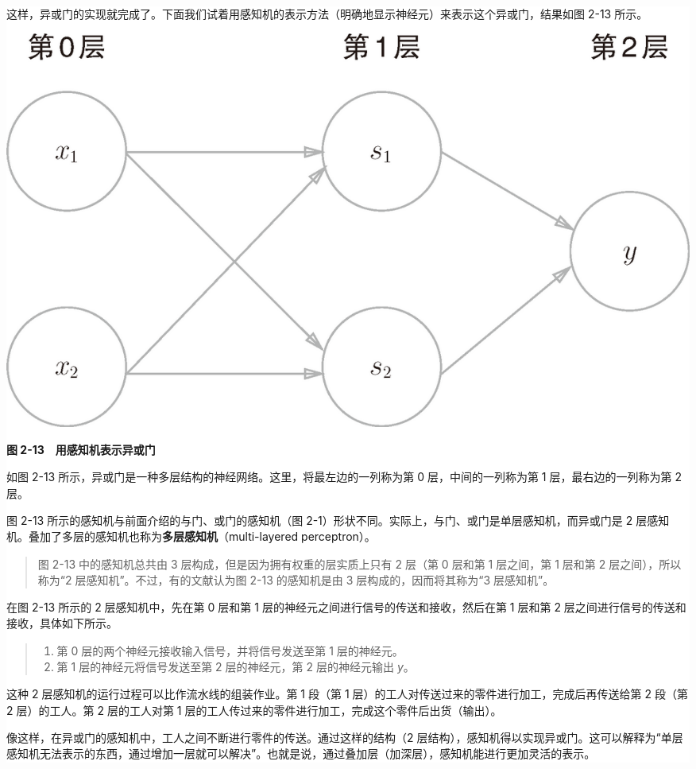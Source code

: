 这样，异或门的实现就完成了。下面我们试着用感知机的表示方法（明确地显示神经元）来表示这个异或门，结果如图 2-13 所示。

![{85%}](./02.perceptron_files/018.png)

**图 2-13　用感知机表示异或门**

如图 2-13 所示，异或门是一种多层结构的神经网络。这里，将最左边的一列称为第 0 层，中间的一列称为第 1 层，最右边的一列称为第 2 层。

图 2-13 所示的感知机与前面介绍的与门、或门的感知机（图 2-1）形状不同。实际上，与门、或门是单层感知机，而异或门是 2 层感知机。叠加了多层的感知机也称为**多层感知机**（multi-layered perceptron）。

> 图 2-13 中的感知机总共由 3 层构成，但是因为拥有权重的层实质上只有 2 层（第 0 层和第 1 层之间，第 1 层和第 2 层之间），所以称为“2 层感知机”。不过，有的文献认为图 2-13 的感知机是由 3 层构成的，因而将其称为“3 层感知机”。

在图 2-13 所示的 2 层感知机中，先在第 0 层和第 1 层的神经元之间进行信号的传送和接收，然后在第 1 层和第 2 层之间进行信号的传送和接收，具体如下所示。

> 1. 第 0 层的两个神经元接收输入信号，并将信号发送至第 1 层的神经元。
> 2. 第 1 层的神经元将信号发送至第 2 层的神经元，第 2 层的神经元输出 *y*。

这种 2 层感知机的运行过程可以比作流水线的组装作业。第 1 段（第 1 层）的工人对传送过来的零件进行加工，完成后再传送给第 2 段（第 2 层）的工人。第 2 层的工人对第 1 层的工人传过来的零件进行加工，完成这个零件后出货（输出）。

像这样，在异或门的感知机中，工人之间不断进行零件的传送。通过这样的结构（2 层结构），感知机得以实现异或门。这可以解释为“单层感知机无法表示的东西，通过增加一层就可以解决”。也就是说，通过叠加层（加深层），感知机能进行更加灵活的表示。



> 